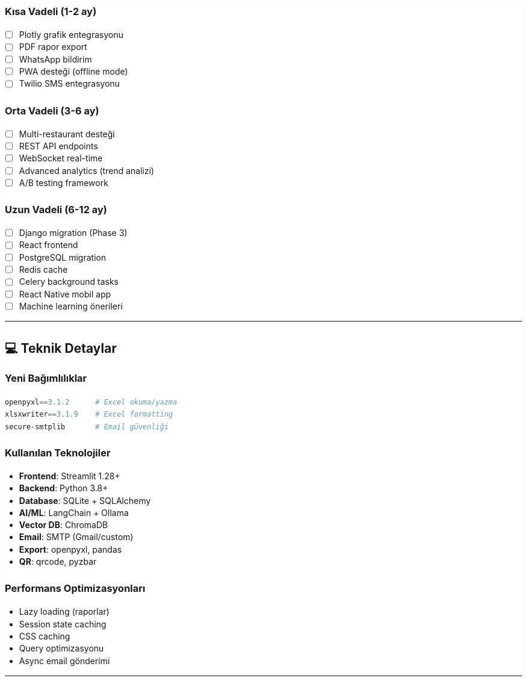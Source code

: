 ### Kısa Vadeli (1-2 ay)
- [ ] Plotly grafik entegrasyonu
- [ ] PDF rapor export
- [ ] WhatsApp bildirim
- [ ] PWA desteği (offline mode)
- [ ] Twilio SMS entegrasyonu

### Orta Vadeli (3-6 ay)
- [ ] Multi-restaurant desteği
- [ ] REST API endpoints
- [ ] WebSocket real-time
- [ ] Advanced analytics (trend analizi)
- [ ] A/B testing framework

### Uzun Vadeli (6-12 ay)
- [ ] Django migration (Phase 3)
- [ ] React frontend
- [ ] PostgreSQL migration
- [ ] Redis cache
- [ ] Celery background tasks
- [ ] React Native mobil app
- [ ] Machine learning önerileri

---

## 💻 Teknik Detaylar

### Yeni Bağımlılıklar
```python
openpyxl==3.1.2      # Excel okuma/yazma
xlsxwriter==3.1.9    # Excel formatting
secure-smtplib       # Email güvenliği
```

### Kullanılan Teknolojiler
- **Frontend**: Streamlit 1.28+
- **Backend**: Python 3.8+
- **Database**: SQLite + SQLAlchemy
- **AI/ML**: LangChain + Ollama
- **Vector DB**: ChromaDB
- **Email**: SMTP (Gmail/custom)
- **Export**: openpyxl, pandas
- **QR**: qrcode, pyzbar

### Performans Optimizasyonları
- Lazy loading (raporlar)
- Session state caching
- CSS caching
- Query optimizasyonu
- Async email gönderimi

---